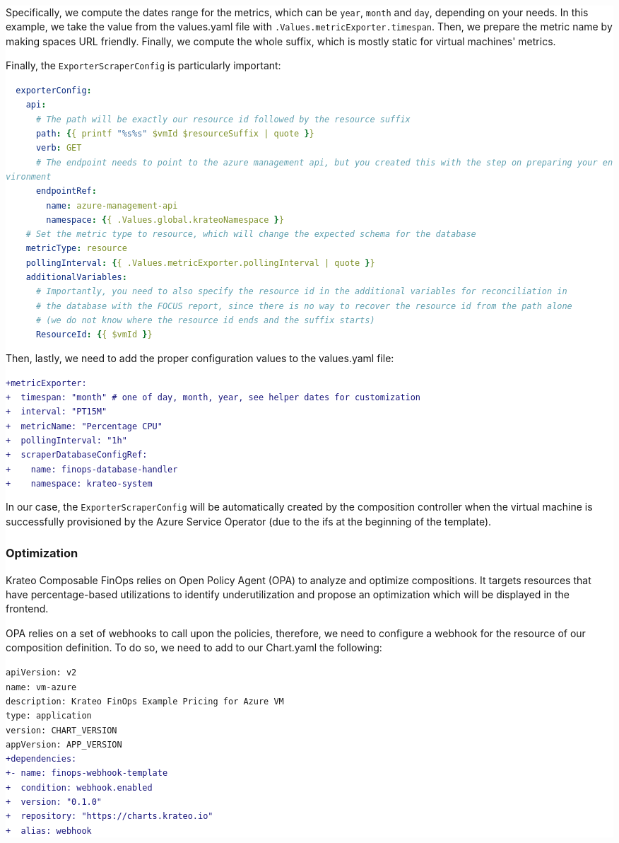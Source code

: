 Specifically, we compute the dates range for the metrics, which can be `year`, `month` and `day`, depending on your needs. In this example, we take the value from the values.yaml file with `.Values.metricExporter.timespan`. Then, we prepare the metric name by making spaces URL friendly. Finally, we compute the whole suffix, which is mostly static for virtual machines' metrics.

Finally, the `ExporterScraperConfig` is particularly important:
```yaml
  exporterConfig:
    api: 
      # The path will be exactly our resource id followed by the resource suffix 
      path: {{ printf "%s%s" $vmId $resourceSuffix | quote }}
      verb: GET
      # The endpoint needs to point to the azure management api, but you created this with the step on preparing your environment
      endpointRef:
        name: azure-management-api
        namespace: {{ .Values.global.krateoNamespace }}
    # Set the metric type to resource, which will change the expected schema for the database
    metricType: resource
    pollingInterval: {{ .Values.metricExporter.pollingInterval | quote }}
    additionalVariables:
      # Importantly, you need to also specify the resource id in the additional variables for reconciliation in
      # the database with the FOCUS report, since there is no way to recover the resource id from the path alone 
      # (we do not know where the resource id ends and the suffix starts)
      ResourceId: {{ $vmId }}
```

Then, lastly, we need to add the proper configuration values to the values.yaml file:
```diff
+metricExporter:
+  timespan: "month" # one of day, month, year, see helper dates for customization
+  interval: "PT15M"
+  metricName: "Percentage CPU"
+  pollingInterval: "1h"
+  scraperDatabaseConfigRef:
+    name: finops-database-handler
+    namespace: krateo-system
```
In our case, the `ExporterScraperConfig` will be automatically created by the composition controller when the virtual machine is successfully provisioned by the Azure Service Operator (due to the ifs at the beginning of the template). 

### Optimization
Krateo Composable FinOps relies on Open Policy Agent (OPA) to analyze and optimize compositions. It targets resources that have percentage-based utilizations to identify underutilization and propose an optimization which will be displayed in the frontend. 

OPA relies on a set of webhooks to call upon the policies, therefore, we need to configure a webhook for the resource of our composition definition. To do so, we need to add to our Chart.yaml the following:
```diff
apiVersion: v2
name: vm-azure
description: Krateo FinOps Example Pricing for Azure VM
type: application
version: CHART_VERSION
appVersion: APP_VERSION
+dependencies:
+- name: finops-webhook-template
+  condition: webhook.enabled
+  version: "0.1.0"
+  repository: "https://charts.krateo.io"
+  alias: webhook
```